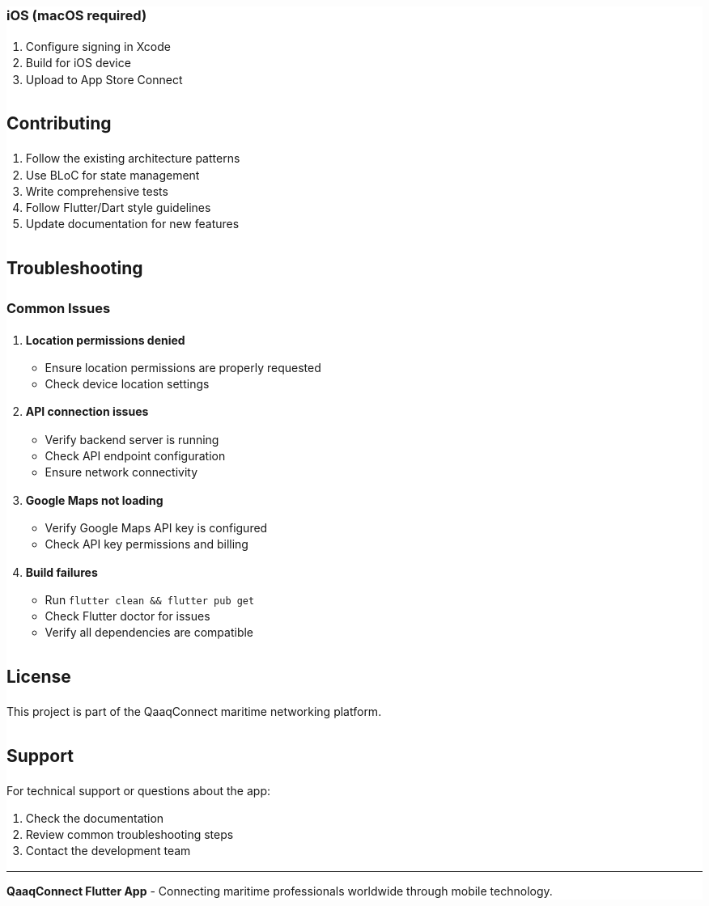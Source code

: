 ### iOS (macOS required)
1. Configure signing in Xcode
2. Build for iOS device
3. Upload to App Store Connect

## Contributing

1. Follow the existing architecture patterns
2. Use BLoC for state management
3. Write comprehensive tests
4. Follow Flutter/Dart style guidelines
5. Update documentation for new features

## Troubleshooting

### Common Issues

1. **Location permissions denied**
   - Ensure location permissions are properly requested
   - Check device location settings

2. **API connection issues**
   - Verify backend server is running
   - Check API endpoint configuration
   - Ensure network connectivity

3. **Google Maps not loading**
   - Verify Google Maps API key is configured
   - Check API key permissions and billing

4. **Build failures**
   - Run `flutter clean && flutter pub get`
   - Check Flutter doctor for issues
   - Verify all dependencies are compatible

## License

This project is part of the QaaqConnect maritime networking platform.

## Support

For technical support or questions about the app:
1. Check the documentation
2. Review common troubleshooting steps
3. Contact the development team

---

**QaaqConnect Flutter App** - Connecting maritime professionals worldwide through mobile technology.